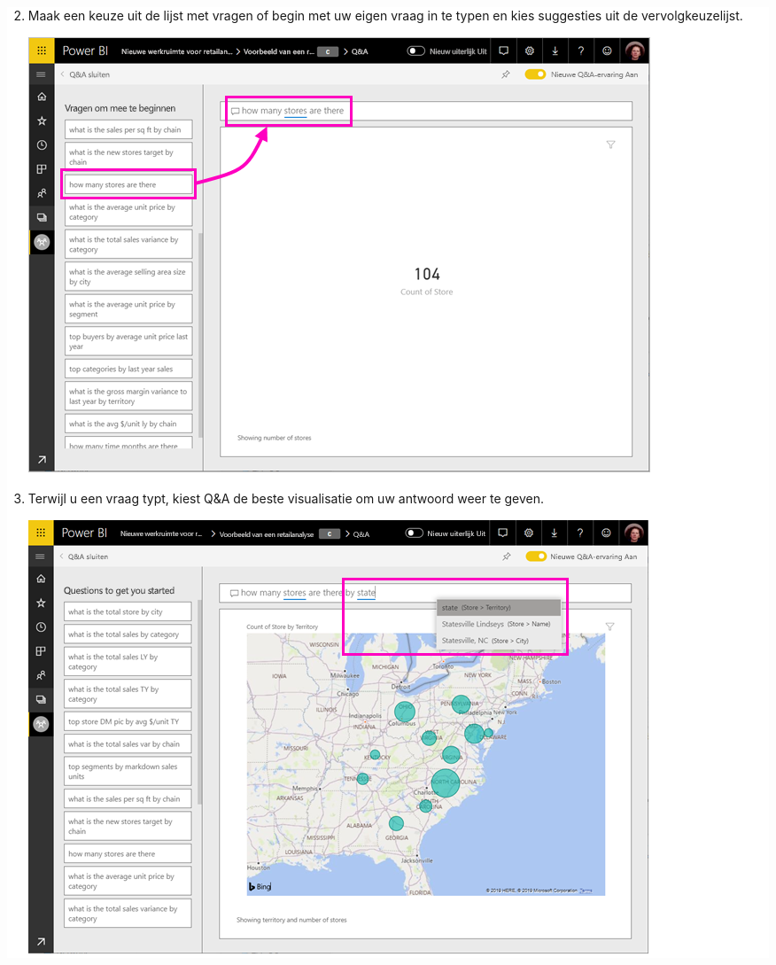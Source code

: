2. Maak een keuze uit de lijst met vragen of begin met uw eigen vraag in te typen en kies suggesties uit de vervolgkeuzelijst.

   ![Een vraag selecteren in de lijst](media/power-bi-tutorial-q-and-a/power-bi-qna-select-a-question-how-many-stores.png)

3. Terwijl u een vraag typt, kiest Q&A de beste visualisatie om uw antwoord weer te geven.

   ![Q&A: hoeveel winkels per staat](media/power-bi-tutorial-q-and-a/power-bi-qna-how-many-stores-by-state.png)
